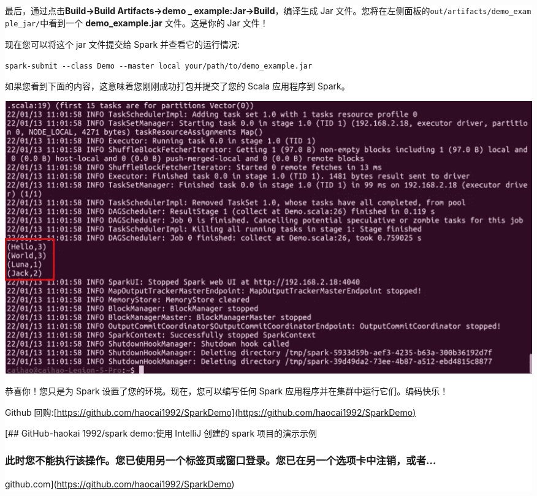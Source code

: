 最后，通过点击**Build->Build Artifacts->demo _ example:Jar->Build**，编译生成 Jar 文件。您将在左侧面板的`out/artifacts/demo_example_jar/`中看到一个 **demo_example.jar** 文件。这是你的 Jar 文件！

现在您可以将这个 jar 文件提交给 Spark 并查看它的运行情况:

```
spark-submit --class Demo --master local your/path/to/demo_example.jar
```

如果您看到下面的内容，这意味着您刚刚成功打包并提交了您的 Scala 应用程序到 Spark。

![](img/af53d5f72a583d91342a9ece32ddd7f6.png)

恭喜你！您只是为 Spark 设置了您的环境。现在，您可以编写任何 Spark 应用程序并在集群中运行它们。编码快乐！

Github 回购:[https://github.com/haocai1992/SparkDemo](https://github.com/haocai1992/SparkDemo)

[](https://github.com/haocai1992/SparkDemo) [## GitHub-haokai 1992/spark demo:使用 IntelliJ 创建的 spark 项目的演示示例

### 此时您不能执行该操作。您已使用另一个标签页或窗口登录。您已在另一个选项卡中注销，或者…

github.com](https://github.com/haocai1992/SparkDemo)